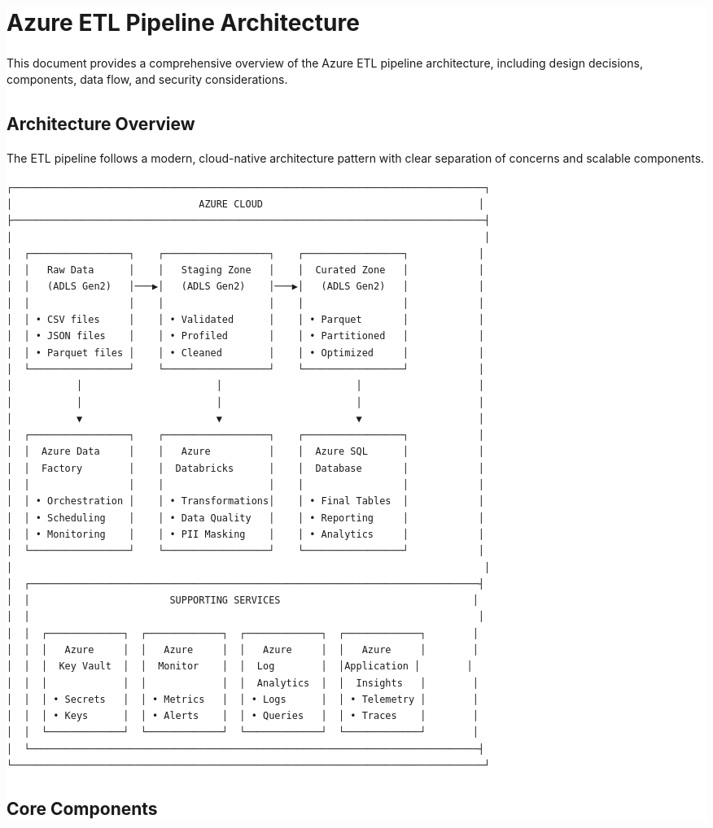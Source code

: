 # Azure ETL Pipeline Architecture

This document provides a comprehensive overview of the Azure ETL pipeline architecture, including design decisions, components, data flow, and security considerations.

## Architecture Overview

The ETL pipeline follows a modern, cloud-native architecture pattern with clear separation of concerns and scalable components.

```
┌─────────────────────────────────────────────────────────────────────────────────┐
│                                AZURE CLOUD                                     │
├─────────────────────────────────────────────────────────────────────────────────┤
│                                                                                 │
│  ┌─────────────────┐    ┌──────────────────┐    ┌─────────────────┐            │
│  │   Raw Data      │    │   Staging Zone   │    │  Curated Zone   │            │
│  │   (ADLS Gen2)   │───▶│   (ADLS Gen2)    │───▶│   (ADLS Gen2)   │            │
│  │                 │    │                  │    │                 │            │
│  │ • CSV files     │    │ • Validated      │    │ • Parquet       │            │
│  │ • JSON files    │    │ • Profiled       │    │ • Partitioned   │            │
│  │ • Parquet files │    │ • Cleaned        │    │ • Optimized     │            │
│  └─────────────────┘    └──────────────────┘    └─────────────────┘            │
│           │                       │                       │                    │
│           │                       │                       │                    │
│           ▼                       ▼                       ▼                    │
│  ┌─────────────────┐    ┌──────────────────┐    ┌─────────────────┐            │
│  │  Azure Data     │    │   Azure          │    │  Azure SQL      │            │
│  │  Factory        │    │  Databricks      │    │  Database       │            │
│  │                 │    │                  │    │                 │            │
│  │ • Orchestration │    │ • Transformations│    │ • Final Tables  │            │
│  │ • Scheduling    │    │ • Data Quality   │    │ • Reporting     │            │
│  │ • Monitoring    │    │ • PII Masking    │    │ • Analytics     │            │
│  └─────────────────┘    └──────────────────┘    └─────────────────┘            │
│                                                                                 │
│  ┌─────────────────────────────────────────────────────────────────────────────┤
│  │                        SUPPORTING SERVICES                                 │
│  │                                                                             │
│  │  ┌─────────────┐  ┌─────────────┐  ┌─────────────┐  ┌─────────────┐        │
│  │  │   Azure     │  │   Azure     │  │   Azure     │  │   Azure     │        │
│  │  │  Key Vault  │  │  Monitor    │  │  Log        │  │Application │        │
│  │  │             │  │             │  │  Analytics  │  │  Insights   │        │
│  │  │ • Secrets   │  │ • Metrics   │  │ • Logs      │  │ • Telemetry │        │
│  │  │ • Keys      │  │ • Alerts    │  │ • Queries   │  │ • Traces    │        │
│  │  └─────────────┘  └─────────────┘  └─────────────┘  └─────────────┘        │
│  └─────────────────────────────────────────────────────────────────────────────┤
└─────────────────────────────────────────────────────────────────────────────────┘
```

## Core Components
